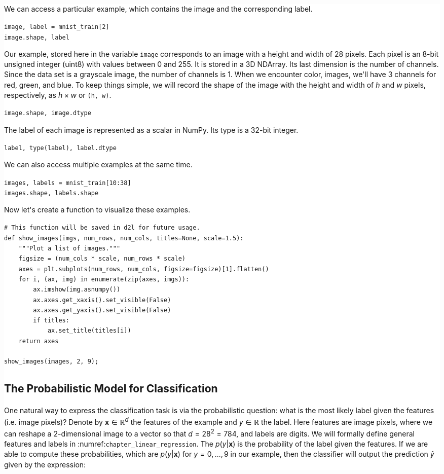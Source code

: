 We can access a particular example, which contains the image and the corresponding label.

```{.python .input}
image, label = mnist_train[2]
image.shape, label
```

Our example, stored here in the variable `image` corresponds to an image with a height and width of 28 pixels. Each pixel is an 8-bit unsigned integer (uint8) with values between 0 and 255. It is stored in a 3D NDArray. Its last dimension is the number of channels. Since the data set is a grayscale image, the number of channels is 1. When we encounter color, images, we'll have 3 channels for red, green, and blue. To keep things simple, we will record the shape of the image with the height and width of $h$ and $w$ pixels, respectively, as $h \times w$ or `(h, w)`.

```{.python .input}
image.shape, image.dtype
```

The label of each image is represented as a scalar in NumPy. Its type is a 32-bit integer.

```{.python .input}
label, type(label), label.dtype
```

We can also access multiple examples at the same time. 

```{.python .input}
images, labels = mnist_train[10:38]
images.shape, labels.shape
```

 Now let's create a function to visualize these examples.

```{.python .input}
# This function will be saved in d2l for future usage.
def show_images(imgs, num_rows, num_cols, titles=None, scale=1.5):
    """Plot a list of images."""
    figsize = (num_cols * scale, num_rows * scale)
    axes = plt.subplots(num_rows, num_cols, figsize=figsize)[1].flatten()
    for i, (ax, img) in enumerate(zip(axes, imgs)):
        ax.imshow(img.asnumpy())
        ax.axes.get_xaxis().set_visible(False)
        ax.axes.get_yaxis().set_visible(False)
        if titles:
            ax.set_title(titles[i])
    return axes

show_images(images, 2, 9);
```

## The Probabilistic Model for Classification

One natural way to express the classification task is via the probabilistic question: what is the most likely label given the features (i.e. image pixels)? Denote by $\mathbf x\in\mathbb R^d$ the features of the example and $y\in\mathbb R$ the label. Here features are image pixels, where we can reshape a 2-dimensional image to a vector so that $d=28^2=784$, and labels are digits. We will formally define general features and labels in :numref:`chapter_linear_regression`. The $p(y | \mathbf{x})$ is the probability of the label given the features. If we are able to compute these probabilities, which are $p(y | \mathbf{x})$ for $y=0,\ldots,9$ in our example, then the classifier will output the prediction  $\hat{y}$ given by the expression:
